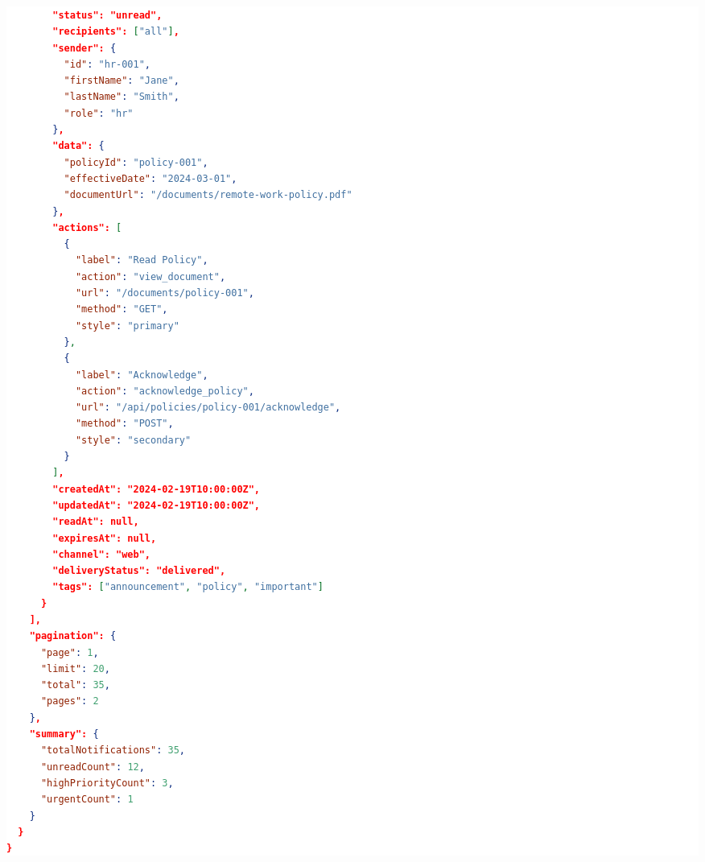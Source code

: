 ```json
        "status": "unread",
        "recipients": ["all"],
        "sender": {
          "id": "hr-001",
          "firstName": "Jane",
          "lastName": "Smith",
          "role": "hr"
        },
        "data": {
          "policyId": "policy-001",
          "effectiveDate": "2024-03-01",
          "documentUrl": "/documents/remote-work-policy.pdf"
        },
        "actions": [
          {
            "label": "Read Policy",
            "action": "view_document",
            "url": "/documents/policy-001",
            "method": "GET",
            "style": "primary"
          },
          {
            "label": "Acknowledge",
            "action": "acknowledge_policy",
            "url": "/api/policies/policy-001/acknowledge",
            "method": "POST",
            "style": "secondary"
          }
        ],
        "createdAt": "2024-02-19T10:00:00Z",
        "updatedAt": "2024-02-19T10:00:00Z",
        "readAt": null,
        "expiresAt": null,
        "channel": "web",
        "deliveryStatus": "delivered",
        "tags": ["announcement", "policy", "important"]
      }
    ],
    "pagination": {
      "page": 1,
      "limit": 20,
      "total": 35,
      "pages": 2
    },
    "summary": {
      "totalNotifications": 35,
      "unreadCount": 12,
      "highPriorityCount": 3,
      "urgentCount": 1
    }
  }
}
```
